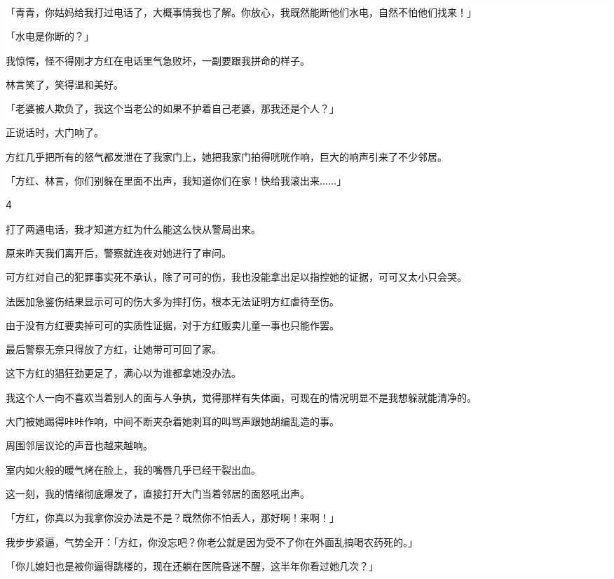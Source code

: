 「青青，你姑妈给我打过电话了，大概事情我也了解。你放心，我既然能断他们水电，自然不怕他们找来！」


「水电是你断的？」


我惊愕，怪不得刚才方红在电话里气急败坏，一副要跟我拼命的样子。


林言笑了，笑得温和美好。


「老婆被人欺负了，我这个当老公的如果不护着自己老婆，那我还是个人？」


正说话时，大门响了。


方红几乎把所有的怒气都发泄在了我家门上，她把我家门拍得咣咣作响，巨大的响声引来了不少邻居。


「方红、林言，你们别躲在里面不出声，我知道你们在家！快给我滚出来……」



4


打了两通电话，我才知道方红为什么能这么快从警局出来。


原来昨天我们离开后，警察就连夜对她进行了审问。


可方红对自己的犯罪事实死不承认，除了可可的伤，我也没能拿出足以指控她的证据，可可又太小只会哭。


法医加急鉴伤结果显示可可的伤大多为摔打伤，根本无法证明方红虐待至伤。


由于没有方红要卖掉可可的实质性证据，对于方红贩卖儿童一事也只能作罢。


最后警察无奈只得放了方红，让她带可可回了家。


这下方红的猖狂劲更足了，满心以为谁都拿她没办法。


我这个人一向不喜欢当着别人的面与人争执，觉得那样有失体面，可现在的情况明显不是我想躲就能清净的。


大门被她踢得咔咔作响，中间不断夹杂着她刺耳的叫骂声跟她胡编乱造的事。


周围邻居议论的声音也越来越响。


室内如火般的暖气烤在脸上，我的嘴唇几乎已经干裂出血。


这一刻，我的情绪彻底爆发了，直接打开大门当着邻居的面怒吼出声。


「方红，你真以为我拿你没办法是不是？既然你不怕丢人，那好啊！来啊！」


我步步紧逼，气势全开：「方红，你没忘吧？你老公就是因为受不了你在外面乱搞喝农药死的。」


「你儿媳妇也是被你逼得跳楼的，现在还躺在医院昏迷不醒，这半年你看过她几次？」


